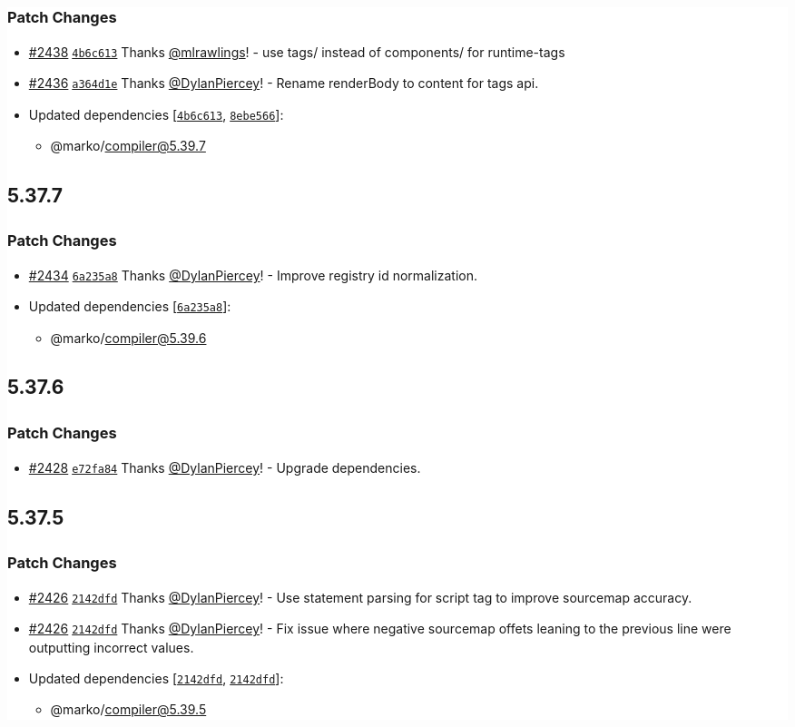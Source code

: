 ### Patch Changes

- [#2438](https://github.com/marko-js/marko/pull/2438) [`4b6c613`](https://github.com/marko-js/marko/commit/4b6c6135badad6db7e4a8f0f59fb005ed66b04fa) Thanks [@mlrawlings](https://github.com/mlrawlings)! - use tags/ instead of components/ for runtime-tags

- [#2436](https://github.com/marko-js/marko/pull/2436) [`a364d1e`](https://github.com/marko-js/marko/commit/a364d1ebd85d0a71c49018c614ca9424fc7e5976) Thanks [@DylanPiercey](https://github.com/DylanPiercey)! - Rename renderBody to content for tags api.

- Updated dependencies [[`4b6c613`](https://github.com/marko-js/marko/commit/4b6c6135badad6db7e4a8f0f59fb005ed66b04fa), [`8ebe566`](https://github.com/marko-js/marko/commit/8ebe566854179ad8cf8cfca7858d607ab208c01e)]:
  - @marko/compiler@5.39.7

## 5.37.7

### Patch Changes

- [#2434](https://github.com/marko-js/marko/pull/2434) [`6a235a8`](https://github.com/marko-js/marko/commit/6a235a88813cd45a8704060e4fac3ed82c2f3437) Thanks [@DylanPiercey](https://github.com/DylanPiercey)! - Improve registry id normalization.

- Updated dependencies [[`6a235a8`](https://github.com/marko-js/marko/commit/6a235a88813cd45a8704060e4fac3ed82c2f3437)]:
  - @marko/compiler@5.39.6

## 5.37.6

### Patch Changes

- [#2428](https://github.com/marko-js/marko/pull/2428) [`e72fa84`](https://github.com/marko-js/marko/commit/e72fa84a7293bd348a39e20b011228dfd937322f) Thanks [@DylanPiercey](https://github.com/DylanPiercey)! - Upgrade dependencies.

## 5.37.5

### Patch Changes

- [#2426](https://github.com/marko-js/marko/pull/2426) [`2142dfd`](https://github.com/marko-js/marko/commit/2142dfd05d6b6ebc5f55883ca13a15847cdb07fa) Thanks [@DylanPiercey](https://github.com/DylanPiercey)! - Use statement parsing for script tag to improve sourcemap accuracy.

- [#2426](https://github.com/marko-js/marko/pull/2426) [`2142dfd`](https://github.com/marko-js/marko/commit/2142dfd05d6b6ebc5f55883ca13a15847cdb07fa) Thanks [@DylanPiercey](https://github.com/DylanPiercey)! - Fix issue where negative sourcemap offets leaning to the previous line were outputting incorrect values.

- Updated dependencies [[`2142dfd`](https://github.com/marko-js/marko/commit/2142dfd05d6b6ebc5f55883ca13a15847cdb07fa), [`2142dfd`](https://github.com/marko-js/marko/commit/2142dfd05d6b6ebc5f55883ca13a15847cdb07fa)]:
  - @marko/compiler@5.39.5
